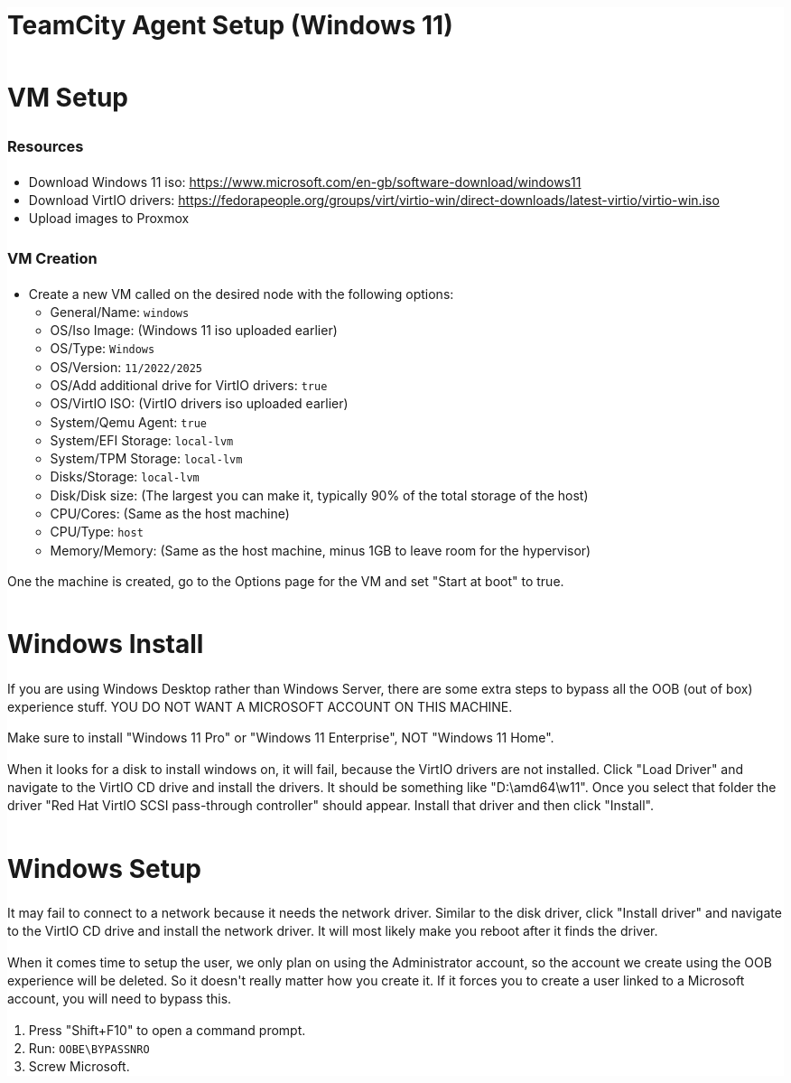 # TeamCity Agent Setup (Windows 11)

# VM Setup

### Resources
- Download Windows 11 iso: https://www.microsoft.com/en-gb/software-download/windows11
- Download VirtIO drivers: https://fedorapeople.org/groups/virt/virtio-win/direct-downloads/latest-virtio/virtio-win.iso
- Upload images to Proxmox

### VM Creation
- Create a new VM called on the desired node with the following options:
  - General/Name: `windows`
  - OS/Iso Image: (Windows 11 iso uploaded earlier)
  - OS/Type: `Windows`
  - OS/Version: `11/2022/2025`
  - OS/Add additional drive for VirtIO drivers: `true`
  - OS/VirtIO ISO: (VirtIO drivers iso uploaded earlier)
  - System/Qemu Agent: `true`
  - System/EFI Storage: `local-lvm`
  - System/TPM Storage: `local-lvm`
  - Disks/Storage: `local-lvm`
  - Disk/Disk size: (The largest you can make it, typically 90% of the total storage of the host)
  - CPU/Cores: (Same as the host machine)
  - CPU/Type: `host`
  - Memory/Memory: (Same as the host machine, minus 1GB to leave room for the hypervisor)

One the machine is created, go to the Options page for the VM and set "Start at boot" to true.

# Windows Install

If you are using Windows Desktop rather than Windows Server, there are some extra steps to bypass all the OOB (out of box) experience stuff. YOU DO NOT WANT A MICROSOFT ACCOUNT ON THIS MACHINE.

Make sure to install "Windows 11 Pro" or "Windows 11 Enterprise", NOT "Windows 11 Home".

When it looks for a disk to install windows on, it will fail, because the VirtIO drivers are not installed. Click "Load Driver" and navigate to the VirtIO CD drive and install the drivers.
It should be something like "D:\amd64\w11". Once you select that folder the driver "Red Hat VirtIO SCSI pass-through controller" should appear. Install that driver and then click "Install".

# Windows Setup

It may fail to connect to a network because it needs the network driver. Similar to the disk driver, click "Install driver" and navigate to the VirtIO CD drive and install the network driver. It will most likely make you reboot after it finds the driver.

When it comes time to setup the user, we only plan on using the Administrator account, so the account we create using the OOB experience will be deleted. So it doesn't really matter how you create it.
If it forces you to create a user linked to a Microsoft account, you will need to bypass this.
1. Press "Shift+F10" to open a command prompt.
2. Run: `OOBE\BYPASSNRO`
3. Screw Microsoft.
